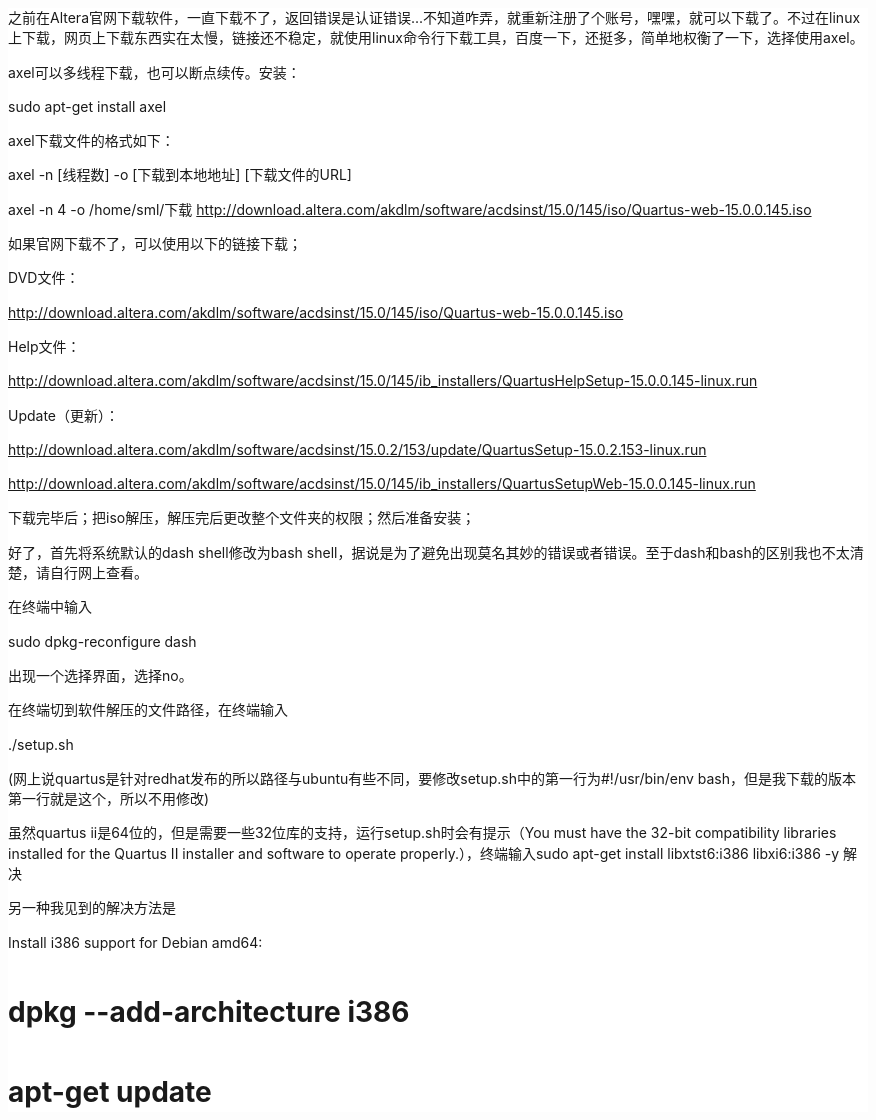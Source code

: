之前在Altera官网下载软件，一直下载不了，返回错误是认证错误...不知道咋弄，就重新注册了个账号，嘿嘿，就可以下载了。不过在linux上下载，网页上下载东西实在太慢，链接还不稳定，就使用linux命令行下载工具，百度一下，还挺多，简单地权衡了一下，选择使用axel。


axel可以多线程下载，也可以断点续传。安装：

sudo apt-get install axel

axel下载文件的格式如下：

axel -n [线程数] -o [下载到本地地址]  [下载文件的URL]   

axel -n 4 -o /home/sml/下载 http://download.altera.com/akdlm/software/acdsinst/15.0/145/iso/Quartus-web-15.0.0.145.iso

如果官网下载不了，可以使用以下的链接下载；

DVD文件：

http://download.altera.com/akdlm/software/acdsinst/15.0/145/iso/Quartus-web-15.0.0.145.iso 

Help文件：

http://download.altera.com/akdlm/software/acdsinst/15.0/145/ib_installers/QuartusHelpSetup-15.0.0.145-linux.run 

Update（更新）：

http://download.altera.com/akdlm/software/acdsinst/15.0.2/153/update/QuartusSetup-15.0.2.153-linux.run 

http://download.altera.com/akdlm/software/acdsinst/15.0/145/ib_installers/QuartusSetupWeb-15.0.0.145-linux.run 

下载完毕后；把iso解压，解压完后更改整个文件夹的权限；然后准备安装；

好了，首先将系统默认的dash shell修改为bash shell，据说是为了避免出现莫名其妙的错误或者错误。至于dash和bash的区别我也不太清楚，请自行网上查看。

在终端中输入

sudo dpkg-reconfigure dash

出现一个选择界面，选择no。

在终端切到软件解压的文件路径，在终端输入 

./setup.sh

(网上说quartus是针对redhat发布的所以路径与ubuntu有些不同，要修改setup.sh中的第一行为#!/usr/bin/env bash，但是我下载的版本第一行就是这个，所以不用修改)

虽然quartus ii是64位的，但是需要一些32位库的支持，运行setup.sh时会有提示（You must have the 32-bit compatibility libraries installed for the Quartus II installer and software to operate properly.），终端输入sudo apt-get install libxtst6:i386 libxi6:i386 -y 解决

另一种我见到的解决方法是

Install i386 support for Debian amd64:

# dpkg --add-architecture i386

# apt-get update
